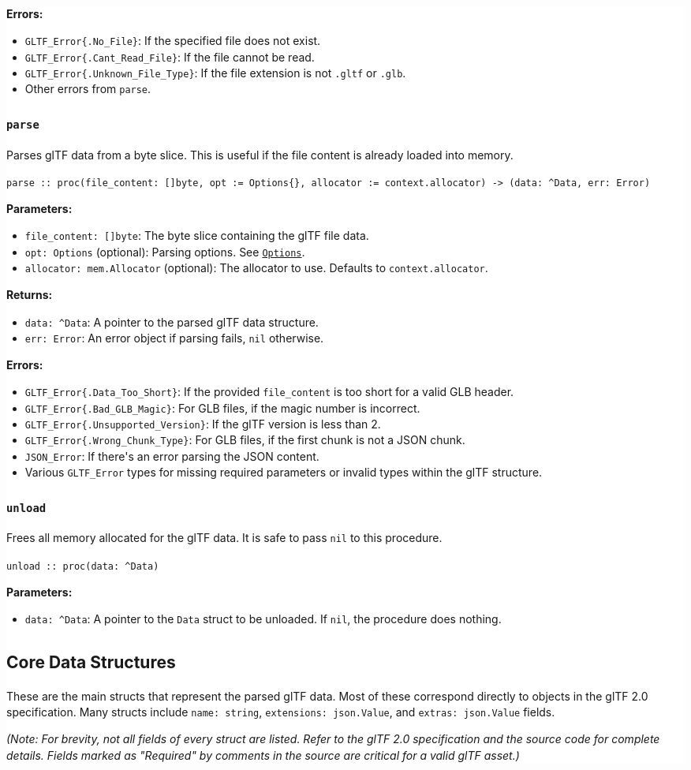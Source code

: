 **Errors:**
*   `GLTF_Error{.No_File}`: If the specified file does not exist.
*   `GLTF_Error{.Cant_Read_File}`: If the file cannot be read.
*   `GLTF_Error{.Unknown_File_Type}`: If the file extension is not `.gltf` or `.glb`.
*   Other errors from `parse`.

### `parse`
Parses glTF data from a byte slice. This is useful if the file content is already loaded into memory.

```odin
parse :: proc(file_content: []byte, opt := Options{}, allocator := context.allocator) -> (data: ^Data, err: Error)
```

**Parameters:**
*   `file_content: []byte`: The byte slice containing the glTF file data.
*   `opt: Options` (optional): Parsing options. See [`Options`](#options-struct).
*   `allocator: mem.Allocator` (optional): The allocator to use. Defaults to `context.allocator`.

**Returns:**
*   `data: ^Data`: A pointer to the parsed glTF data structure.
*   `err: Error`: An error object if parsing fails, `nil` otherwise.

**Errors:**
*   `GLTF_Error{.Data_Too_Short}`: If the provided `file_content` is too short for a valid GLB header.
*   `GLTF_Error{.Bad_GLB_Magic}`: For GLB files, if the magic number is incorrect.
*   `GLTF_Error{.Unsupported_Version}`: If the glTF version is less than 2.
*   `GLTF_Error{.Wrong_Chunk_Type}`: For GLB files, if the first chunk is not a JSON chunk.
*   `JSON_Error`: If there's an error parsing the JSON content.
*   Various `GLTF_Error` types for missing required parameters or invalid types within the glTF structure.

### `unload`
Frees all memory allocated for the glTF data. It is safe to pass `nil` to this procedure.

```odin
unload :: proc(data: ^Data)
```

**Parameters:**
*   `data: ^Data`: A pointer to the `Data` struct to be unloaded. If `nil`, the procedure does nothing.

## Core Data Structures

These are the main structs that represent the parsed glTF data. Most of these correspond directly to objects in the glTF 2.0 specification. Many structs include `name: string`, `extensions: json.Value`, and `extras: json.Value` fields.

*(Note: For brevity, not all fields of every struct are listed. Refer to the glTF 2.0 specification and the source code for complete details. Fields marked as "Required" by comments in the source are critical for a valid glTF asset.)*
